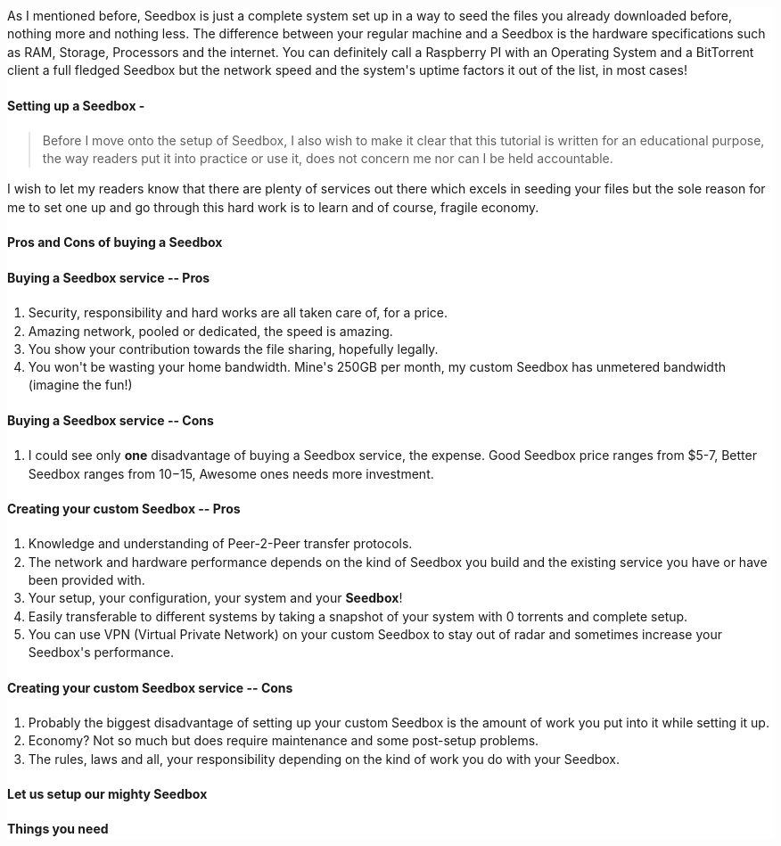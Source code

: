 As I mentioned before, Seedbox is just a complete system set up in a way to seed the files you already downloaded before, nothing more and nothing less. The difference between your regular machine and a Seedbox is the hardware specifications such as RAM, Storage, Processors and the internet. You can definitely call a Raspberry PI with an Operating System and a BitTorrent client a full fledged Seedbox but the network speed and the system's uptime factors it out of the list, in most cases!

#### Setting up a Seedbox -

> Before I move onto the setup of Seedbox, I also wish to make it clear that this tutorial is written for an educational purpose, the way readers put it into practice or use it, does not concern me nor can I be held accountable.

I wish to let my readers know that there are plenty of services out there which excels in seeding your files but the sole reason for me to set one up and go through this hard work is to learn and of course, fragile economy.

#### Pros and Cons of buying a Seedbox

#### Buying a Seedbox service -- Pros

1. Security, responsibility and hard works are all taken care of, for a price.
1. Amazing network, pooled or dedicated, the speed is amazing.
1. You show your contribution towards the file sharing, hopefully legally.
1. You won't be wasting your home bandwidth. Mine's 250GB per month, my custom Seedbox has unmetered bandwidth (imagine the fun!)

#### Buying a Seedbox service -- Cons

1. I could see only **one** disadvantage of buying a Seedbox service, the expense. Good Seedbox price ranges from $5-7, Better Seedbox ranges from $10-$15, Awesome ones needs more investment.

#### Creating your custom Seedbox -- Pros

1. Knowledge and understanding of Peer-2-Peer transfer protocols.
2. The network and hardware performance depends on the kind of Seedbox you build and the existing service you have or have been provided with.
1. Your setup, your configuration, your system and your **Seedbox**!
1. Easily transferable to different systems by taking a snapshot of your system with 0 torrents and complete setup.
1. You can use VPN (Virtual Private Network) on your custom Seedbox to stay out of radar and sometimes increase your Seedbox's performance.

#### Creating your custom Seedbox service -- Cons

1. Probably the biggest disadvantage of setting up your custom Seedbox is the amount of work you put into it while setting it up.
2. Economy? Not so much but does require maintenance and some post-setup problems.
1. The rules, laws and all, your responsibility depending on the kind of work you do with your Seedbox.


#### Let us setup our mighty Seedbox

**Things you need**
